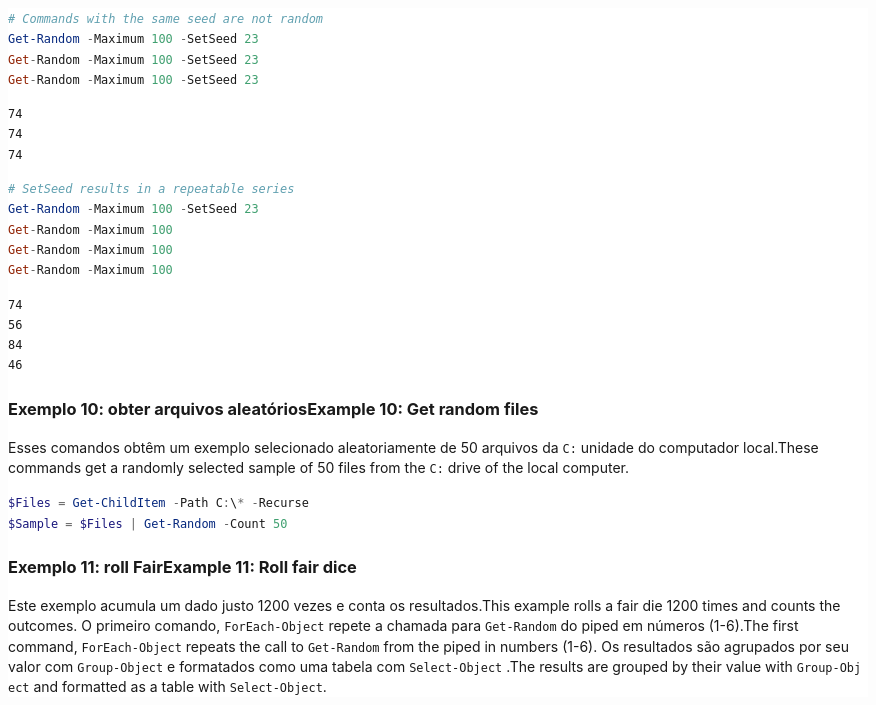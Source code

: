 ```powershell
# Commands with the same seed are not random
Get-Random -Maximum 100 -SetSeed 23
Get-Random -Maximum 100 -SetSeed 23
Get-Random -Maximum 100 -SetSeed 23
```

```Output
74
74
74
```

```powershell
# SetSeed results in a repeatable series
Get-Random -Maximum 100 -SetSeed 23
Get-Random -Maximum 100
Get-Random -Maximum 100
Get-Random -Maximum 100
```

```Output
74
56
84
46
```

### <span data-ttu-id="59b03-137">Exemplo 10: obter arquivos aleatórios</span><span class="sxs-lookup"><span data-stu-id="59b03-137">Example 10: Get random files</span></span>

<span data-ttu-id="59b03-138">Esses comandos obtêm um exemplo selecionado aleatoriamente de 50 arquivos da `C:` unidade do computador local.</span><span class="sxs-lookup"><span data-stu-id="59b03-138">These commands get a randomly selected sample of 50 files from the `C:` drive of the local computer.</span></span>

```powershell
$Files = Get-ChildItem -Path C:\* -Recurse
$Sample = $Files | Get-Random -Count 50
```

### <span data-ttu-id="59b03-139">Exemplo 11: roll Fair</span><span class="sxs-lookup"><span data-stu-id="59b03-139">Example 11: Roll fair dice</span></span>

<span data-ttu-id="59b03-140">Este exemplo acumula um dado justo 1200 vezes e conta os resultados.</span><span class="sxs-lookup"><span data-stu-id="59b03-140">This example rolls a fair die 1200 times and counts the outcomes.</span></span> <span data-ttu-id="59b03-141">O primeiro comando, `ForEach-Object` repete a chamada para `Get-Random` do piped em números (1-6).</span><span class="sxs-lookup"><span data-stu-id="59b03-141">The first command, `ForEach-Object` repeats the call to `Get-Random` from the piped in numbers (1-6).</span></span> <span data-ttu-id="59b03-142">Os resultados são agrupados por seu valor com `Group-Object` e formatados como uma tabela com `Select-Object` .</span><span class="sxs-lookup"><span data-stu-id="59b03-142">The results are grouped by their value with `Group-Object` and formatted as a table with `Select-Object`.</span></span>

